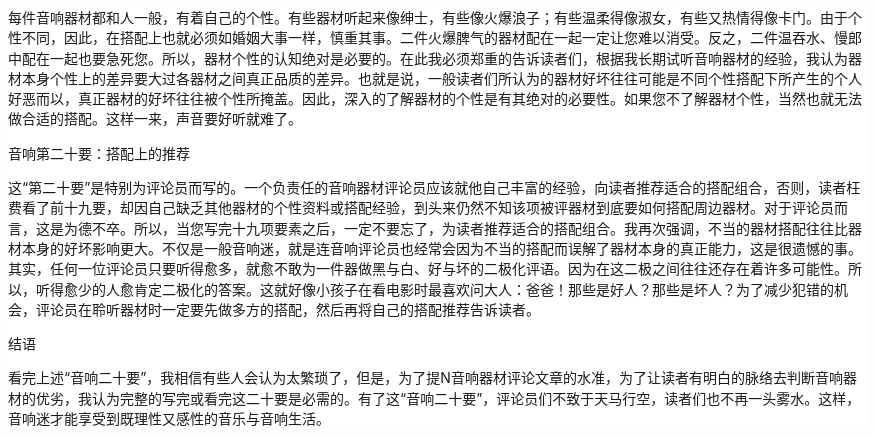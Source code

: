 

每件音响器材都和人一般，有着自己的个性。有些器材听起来像绅士，有些像火爆浪子；有些温柔得像淑女，有些又热情得像卡门。由于个性不同，因此，在搭配上也就必须如婚姻大事一样，慎重其事。二件火爆脾气的器材配在一起一定让您难以消受。反之，二件温吞水、慢郎中配在一起也要急死您。所以，器材个性的认知绝对是必要的。在此我必须郑重的告诉读者们，根据我长期试听音响器材的经验，我认为器材本身个性上的差异要大过各器材之间真正品质的差异。也就是说，一般读者们所认为的器材好坏往往可能是不同个性搭配下所产生的个人好恶而以，真正器材的好坏往往被个性所掩盖。因此，深入的了解器材的个性是有其绝对的必要性。如果您不了解器材个性，当然也就无法做合适的搭配。这样一来，声音要好听就难了。





音响第二十要：搭配上的推荐



这“第二十要”是特别为评论员而写的。一个负责任的音响器材评论员应该就他自己丰富的经验，向读者推荐适合的搭配组合，否则，读者枉费看了前十九要，却因自己缺乏其他器材的个性资料或搭配经验，到头来仍然不知该项被评器材到底要如何搭配周边器材。对于评论员而言，这是为德不卒。所以，当您写完十九项要素之后，一定不要忘了，为读者推荐适合的搭配组合。我再次强调，不当的器材搭配往往比器材本身的好坏影响更大。不仅是一般音响迷，就是连音响评论员也经常会因为不当的搭配而误解了器材本身的真正能力，这是很遗憾的事。其实，任何一位评论员只要听得愈多，就愈不敢为一件器做黑与白、好与坏的二极化评语。因为在这二极之间往往还存在着许多可能性。所以，听得愈少的人愈肯定二极化的答案。这就好像小孩子在看电影时最喜欢问大人：爸爸！那些是好人？那些是坏人？为了减少犯错的机会，评论员在聆听器材时一定要先做多方的搭配，然后再将自己的搭配推荐告诉读者。





结语



看完上述“音响二十要”，我相信有些人会认为太繁琐了，但是，为了提N音响器材评论文章的水准，为了让读者有明白的脉络去判断音响器材的优劣，我认为完整的写完或看完这二十要是必需的。有了这“音响二十要”，评论员们不致于天马行空，读者们也不再一头雾水。这样，音响迷才能享受到既理性又感性的音乐与音响生活。